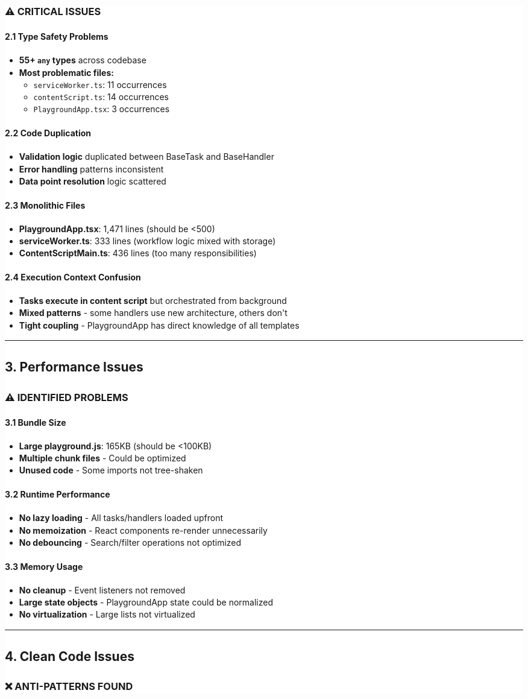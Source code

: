 ### ⚠️ **CRITICAL ISSUES**

#### 2.1 Type Safety Problems
- **55+ `any` types** across codebase
- **Most problematic files:**
  - `serviceWorker.ts`: 11 occurrences
  - `contentScript.ts`: 14 occurrences
  - `PlaygroundApp.tsx`: 3 occurrences

#### 2.2 Code Duplication
- **Validation logic** duplicated between BaseTask and BaseHandler
- **Error handling** patterns inconsistent
- **Data point resolution** logic scattered

#### 2.3 Monolithic Files
- **PlaygroundApp.tsx**: 1,471 lines (should be <500)
- **serviceWorker.ts**: 333 lines (workflow logic mixed with storage)
- **ContentScriptMain.ts**: 436 lines (too many responsibilities)

#### 2.4 Execution Context Confusion
- **Tasks execute in content script** but orchestrated from background
- **Mixed patterns** - some handlers use new architecture, others don't
- **Tight coupling** - PlaygroundApp has direct knowledge of all templates

---

## 3. Performance Issues

### ⚠️ **IDENTIFIED PROBLEMS**

#### 3.1 Bundle Size
- **Large playground.js**: 165KB (should be <100KB)
- **Multiple chunk files** - Could be optimized
- **Unused code** - Some imports not tree-shaken

#### 3.2 Runtime Performance
- **No lazy loading** - All tasks/handlers loaded upfront
- **No memoization** - React components re-render unnecessarily
- **No debouncing** - Search/filter operations not optimized

#### 3.3 Memory Usage
- **No cleanup** - Event listeners not removed
- **Large state objects** - PlaygroundApp state could be normalized
- **No virtualization** - Large lists not virtualized

---

## 4. Clean Code Issues

### ❌ **ANTI-PATTERNS FOUND**
